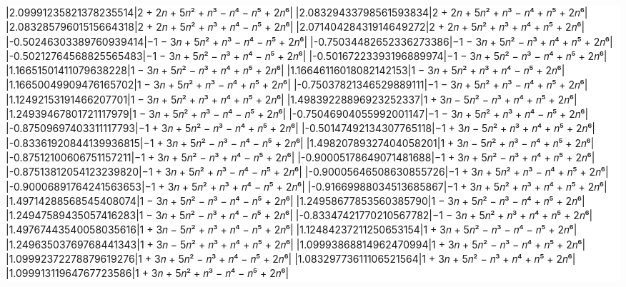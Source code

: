 |2.09991235821378235514|2 + 2𝑛 + 5𝑛² + 𝑛³ − 𝑛⁴ − 𝑛⁵ + 2𝑛⁶|
|2.08329433798561593834|2 + 2𝑛 + 5𝑛² + 𝑛³ − 𝑛⁴ + 𝑛⁵ + 2𝑛⁶|
|2.08328579601515664318|2 + 2𝑛 + 5𝑛² + 𝑛³ + 𝑛⁴ − 𝑛⁵ + 2𝑛⁶|
|2.07140428431914649272|2 + 2𝑛 + 5𝑛² + 𝑛³ + 𝑛⁴ + 𝑛⁵ + 2𝑛⁶|
|-0.50246303389760939414|−1 − 3𝑛 + 5𝑛² + 𝑛³ − 𝑛⁴ − 𝑛⁵ + 2𝑛⁶|
|-0.75034482652336273386|−1 − 3𝑛 + 5𝑛² − 𝑛³ + 𝑛⁴ + 𝑛⁵ + 2𝑛⁶|
|-0.50212764568825565483|−1 − 3𝑛 + 5𝑛² − 𝑛³ + 𝑛⁴ − 𝑛⁵ + 2𝑛⁶|
|-0.50167223393196889974|−1 − 3𝑛 + 5𝑛² − 𝑛³ − 𝑛⁴ + 𝑛⁵ + 2𝑛⁶|
|1.16651501411079638228|1 − 3𝑛 + 5𝑛² − 𝑛³ + 𝑛⁴ + 𝑛⁵ + 2𝑛⁶|
|1.16646116018082142153|1 − 3𝑛 + 5𝑛² + 𝑛³ + 𝑛⁴ − 𝑛⁵ + 2𝑛⁶|
|1.16650049909476165702|1 − 3𝑛 + 5𝑛² + 𝑛³ − 𝑛⁴ + 𝑛⁵ + 2𝑛⁶|
|-0.75037821346529889111|−1 − 3𝑛 + 5𝑛² + 𝑛³ − 𝑛⁴ + 𝑛⁵ + 2𝑛⁶|
|1.12492153191466207701|1 − 3𝑛 + 5𝑛² + 𝑛³ + 𝑛⁴ + 𝑛⁵ + 2𝑛⁶|
|1.49839228896923252337|1 + 3𝑛 − 5𝑛² − 𝑛³ + 𝑛⁴ + 𝑛⁵ + 2𝑛⁶|
|1.24939467801721117979|1 − 3𝑛 + 5𝑛² + 𝑛³ − 𝑛⁴ − 𝑛⁵ + 2𝑛⁶|
|-0.75046904055992001147|−1 − 3𝑛 + 5𝑛² + 𝑛³ + 𝑛⁴ − 𝑛⁵ + 2𝑛⁶|
|-0.87509697403311117793|−1 + 3𝑛 + 5𝑛² − 𝑛³ − 𝑛⁴ + 𝑛⁵ + 2𝑛⁶|
|-0.50147492134307765118|−1 + 3𝑛 − 5𝑛² + 𝑛³ + 𝑛⁴ + 𝑛⁵ + 2𝑛⁶|
|-0.83361920844139936815|−1 + 3𝑛 + 5𝑛² − 𝑛³ − 𝑛⁴ − 𝑛⁵ + 2𝑛⁶|
|1.49820789327404058201|1 + 3𝑛 − 5𝑛² + 𝑛³ − 𝑛⁴ + 𝑛⁵ + 2𝑛⁶|
|-0.87512100606751157211|−1 + 3𝑛 + 5𝑛² − 𝑛³ + 𝑛⁴ − 𝑛⁵ + 2𝑛⁶|
|-0.90005178649071481688|−1 + 3𝑛 + 5𝑛² − 𝑛³ + 𝑛⁴ + 𝑛⁵ + 2𝑛⁶|
|-0.87513812054123239820|−1 + 3𝑛 + 5𝑛² + 𝑛³ − 𝑛⁴ − 𝑛⁵ + 2𝑛⁶|
|-0.90005646508630855726|−1 + 3𝑛 + 5𝑛² + 𝑛³ − 𝑛⁴ + 𝑛⁵ + 2𝑛⁶|
|-0.90006891764241563653|−1 + 3𝑛 + 5𝑛² + 𝑛³ + 𝑛⁴ − 𝑛⁵ + 2𝑛⁶|
|-0.91669988034513685867|−1 + 3𝑛 + 5𝑛² + 𝑛³ + 𝑛⁴ + 𝑛⁵ + 2𝑛⁶|
|1.49714288568545408074|1 − 3𝑛 + 5𝑛² − 𝑛³ − 𝑛⁴ − 𝑛⁵ + 2𝑛⁶|
|1.24958677853560385790|1 − 3𝑛 + 5𝑛² − 𝑛³ − 𝑛⁴ + 𝑛⁵ + 2𝑛⁶|
|1.24947589435057416283|1 − 3𝑛 + 5𝑛² − 𝑛³ + 𝑛⁴ − 𝑛⁵ + 2𝑛⁶|
|-0.83347421770210567782|−1 − 3𝑛 + 5𝑛² + 𝑛³ + 𝑛⁴ + 𝑛⁵ + 2𝑛⁶|
|1.49767443540058035616|1 + 3𝑛 − 5𝑛² + 𝑛³ + 𝑛⁴ − 𝑛⁵ + 2𝑛⁶|
|1.12484237211250653154|1 + 3𝑛 + 5𝑛² − 𝑛³ − 𝑛⁴ − 𝑛⁵ + 2𝑛⁶|
|1.24963503769768441343|1 + 3𝑛 − 5𝑛² + 𝑛³ + 𝑛⁴ + 𝑛⁵ + 2𝑛⁶|
|1.09993868814962470994|1 + 3𝑛 + 5𝑛² − 𝑛³ − 𝑛⁴ + 𝑛⁵ + 2𝑛⁶|
|1.09992372278879619276|1 + 3𝑛 + 5𝑛² − 𝑛³ + 𝑛⁴ − 𝑛⁵ + 2𝑛⁶|
|1.08329773611106521564|1 + 3𝑛 + 5𝑛² − 𝑛³ + 𝑛⁴ + 𝑛⁵ + 2𝑛⁶|
|1.09991311964767723586|1 + 3𝑛 + 5𝑛² + 𝑛³ − 𝑛⁴ − 𝑛⁵ + 2𝑛⁶|
